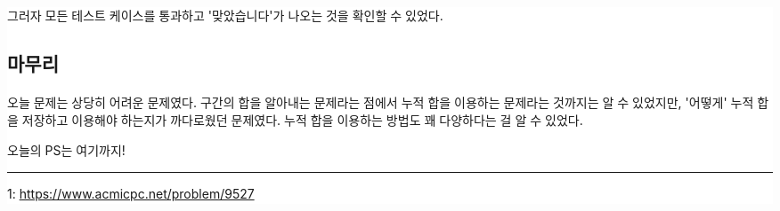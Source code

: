 그러자 모든 테스트 케이스를 통과하고 '맞았습니다'가 나오는 것을 확인할 수 있었다.

## 마무리

오늘 문제는 상당히 어려운 문제였다. 구간의 합을 알아내는 문제라는 점에서 누적 합을 이용하는 문제라는 것까지는 알 수 있었지만, '어떻게' 누적 합을 저장하고 이용해야 하는지가 까다로웠던 문제였다. 누적 합을 이용하는 방법도 꽤 다양하다는 걸 알 수 있었다.

오늘의 PS는 여기까지!

---
<a name="footnote_1">1</a>: <https://www.acmicpc.net/problem/9527>  